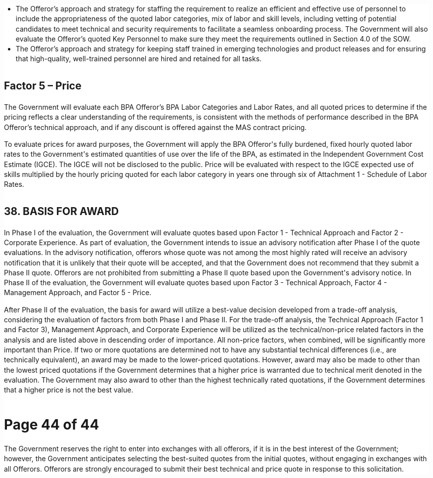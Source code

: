 - The Offeror’s approach and strategy for staffing the requirement to realize an efficient and effective use of personnel to include the appropriateness of the quoted labor categories, mix of labor and skill levels, including vetting of potential candidates to meet technical and security requirements to facilitate a seamless onboarding process. The Government will also evaluate the Offeror’s quoted Key Personnel to make sure they meet the requirements outlined in Section 4.0 of the SOW.
- The Offeror’s approach and strategy for keeping staff trained in emerging technologies and product releases and for ensuring that high-quality, well-trained personnel are hired and retained for all tasks.

## Factor 5 – Price

The Government will evaluate each BPA Offeror’s BPA Labor Categories and Labor Rates, and all quoted prices to determine if the pricing reflects a clear understanding of the requirements, is consistent with the methods of performance described in the BPA Offeror’s technical approach, and if any discount is offered against the MAS contract pricing.

To evaluate prices for award purposes, the Government will apply the BPA Offeror's fully burdened, fixed hourly quoted labor rates to the Government's estimated quantities of use over the life of the BPA, as estimated in the Independent Government Cost Estimate (IGCE). The IGCE will not be disclosed to the public. Price will be evaluated with respect to the IGCE expected use of skills multiplied by the hourly pricing quoted for each labor category in years one through six of Attachment 1 - Schedule of Labor Rates.

## 38. BASIS FOR AWARD

In Phase I of the evaluation, the Government will evaluate quotes based upon Factor 1 - Technical Approach and Factor 2 - Corporate Experience. As part of evaluation, the Government intends to issue an advisory notification after Phase I of the quote evaluations. In the advisory notification, offerors whose quote was not among the most highly rated will receive an advisory notification that it is unlikely that their quote will be accepted, and that the Government does not recommend that they submit a Phase II quote. Offerors are not prohibited from submitting a Phase II quote based upon the Government's advisory notice. In Phase II of the evaluation, the Government will evaluate quotes based upon Factor 3 - Technical Approach, Factor 4 - Management Approach, and Factor 5 - Price.

After Phase II of the evaluation, the basis for award will utilize a best-value decision developed from a trade-off analysis, considering the evaluation of factors from both Phase I and Phase II. For the trade-off analysis, the Technical Approach (Factor 1 and Factor 3), Management Approach, and Corporate Experience will be utilized as the technical/non-price related factors in the analysis and are listed above in descending order of importance. All non-price factors, when combined, will be significantly more important than Price. If two or more quotations are determined not to have any substantial technical differences (i.e., are technically equivalent), an award may be made to the lower-priced quotations. However, award may also be made to other than the lowest priced quotations if the Government determines that a higher price is warranted due to technical merit denoted in the evaluation. The Government may also award to other than the highest technically rated quotations, if the Government determines that a higher price is not the best value.

# Page 44 of 44

The Government reserves the right to enter into exchanges with all offerors, if it is in the best interest of the Government; however, the Government anticipates selecting the best-suited quotes from the initial quotes, without engaging in exchanges with all Offerors. Offerors are strongly encouraged to submit their best technical and price quote in response to this solicitation.
